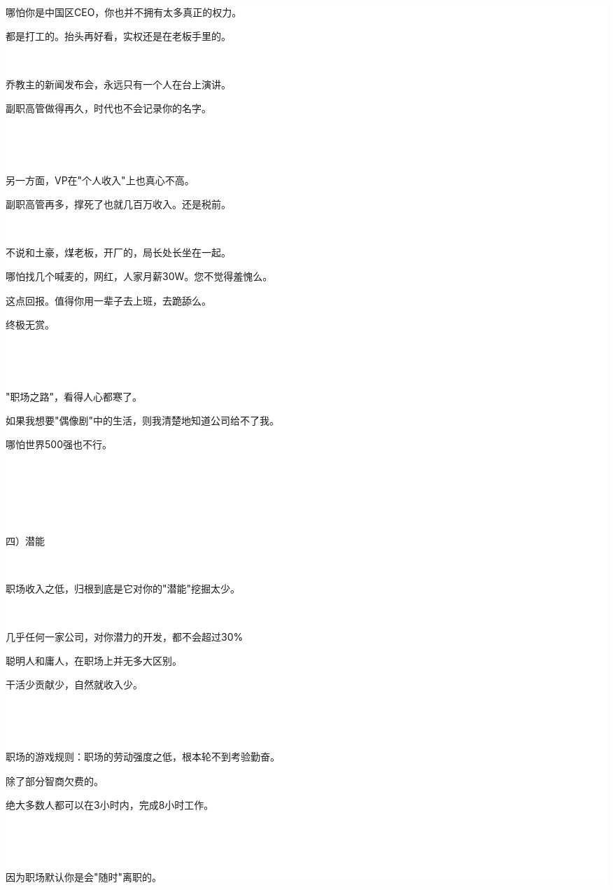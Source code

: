 哪怕你是中国区CEO，你也并不拥有太多真正的权力。

都是打工的。抬头再好看，实权还是在老板手里的。

 

乔教主的新闻发布会，永远只有一个人在台上演讲。

副职高管做得再久，时代也不会记录你的名字。

 

 

另一方面，VP在"个人收入"上也真心不高。

副职高管再多，撑死了也就几百万收入。还是税前。

 

不说和土豪，煤老板，开厂的，局长处长坐在一起。

哪怕找几个喊麦的，网红，人家月薪30W。您不觉得羞愧么。

这点回报。值得你用一辈子去上班，去跪舔么。

终极无赏。

 

 

"职场之路"，看得人心都寒了。

如果我想要"偶像剧"中的生活，则我清楚地知道公司给不了我。

哪怕世界500强也不行。

 

 

 

四）潜能

 

职场收入之低，归根到底是它对你的"潜能"挖掘太少。

 

几乎任何一家公司，对你潜力的开发，都不会超过30%

聪明人和庸人，在职场上并无多大区别。

干活少贡献少，自然就收入少。

 

 

职场的游戏规则：职场的劳动强度之低，根本轮不到考验勤奋。

除了部分智商欠费的。

绝大多数人都可以在3小时内，完成8小时工作。

 

 

因为职场默认你是会"随时"离职的。
